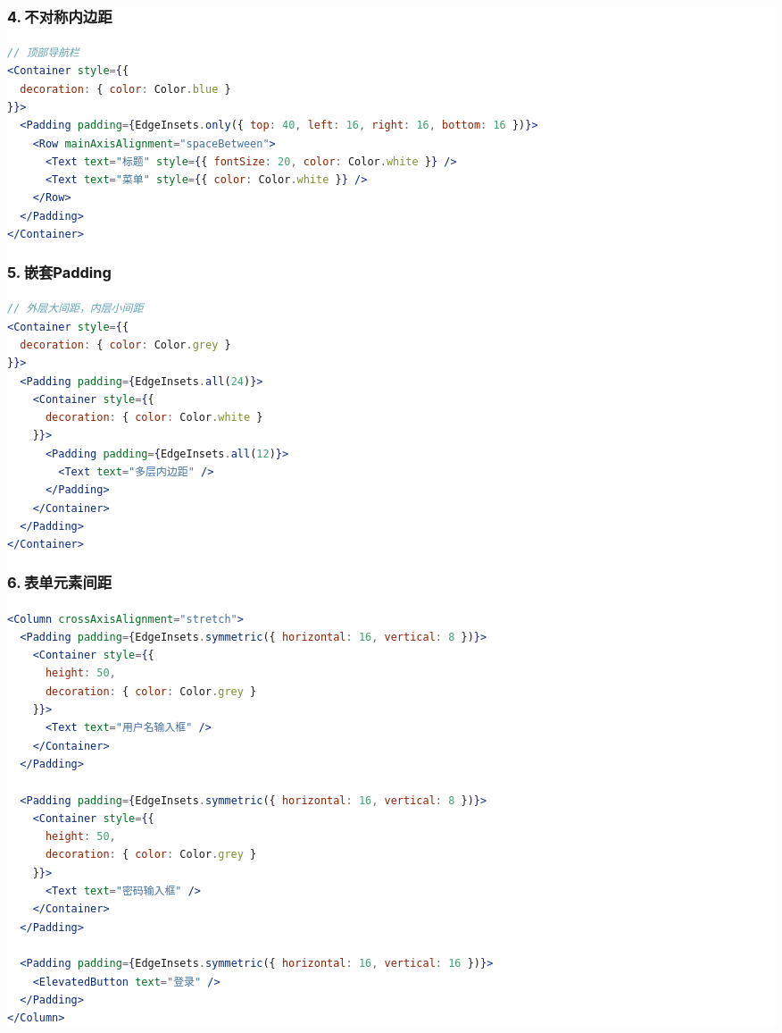 ### 4. 不对称内边距

```jsx
// 顶部导航栏
<Container style={{
  decoration: { color: Color.blue }
}}>
  <Padding padding={EdgeInsets.only({ top: 40, left: 16, right: 16, bottom: 16 })}>
    <Row mainAxisAlignment="spaceBetween">
      <Text text="标题" style={{ fontSize: 20, color: Color.white }} />
      <Text text="菜单" style={{ color: Color.white }} />
    </Row>
  </Padding>
</Container>
```

### 5. 嵌套Padding

```jsx
// 外层大间距，内层小间距
<Container style={{
  decoration: { color: Color.grey }
}}>
  <Padding padding={EdgeInsets.all(24)}>
    <Container style={{
      decoration: { color: Color.white }
    }}>
      <Padding padding={EdgeInsets.all(12)}>
        <Text text="多层内边距" />
      </Padding>
    </Container>
  </Padding>
</Container>
```

### 6. 表单元素间距

```jsx
<Column crossAxisAlignment="stretch">
  <Padding padding={EdgeInsets.symmetric({ horizontal: 16, vertical: 8 })}>
    <Container style={{
      height: 50,
      decoration: { color: Color.grey }
    }}>
      <Text text="用户名输入框" />
    </Container>
  </Padding>
  
  <Padding padding={EdgeInsets.symmetric({ horizontal: 16, vertical: 8 })}>
    <Container style={{
      height: 50,
      decoration: { color: Color.grey }
    }}>
      <Text text="密码输入框" />
    </Container>
  </Padding>
  
  <Padding padding={EdgeInsets.symmetric({ horizontal: 16, vertical: 16 })}>
    <ElevatedButton text="登录" />
  </Padding>
</Column>
```
